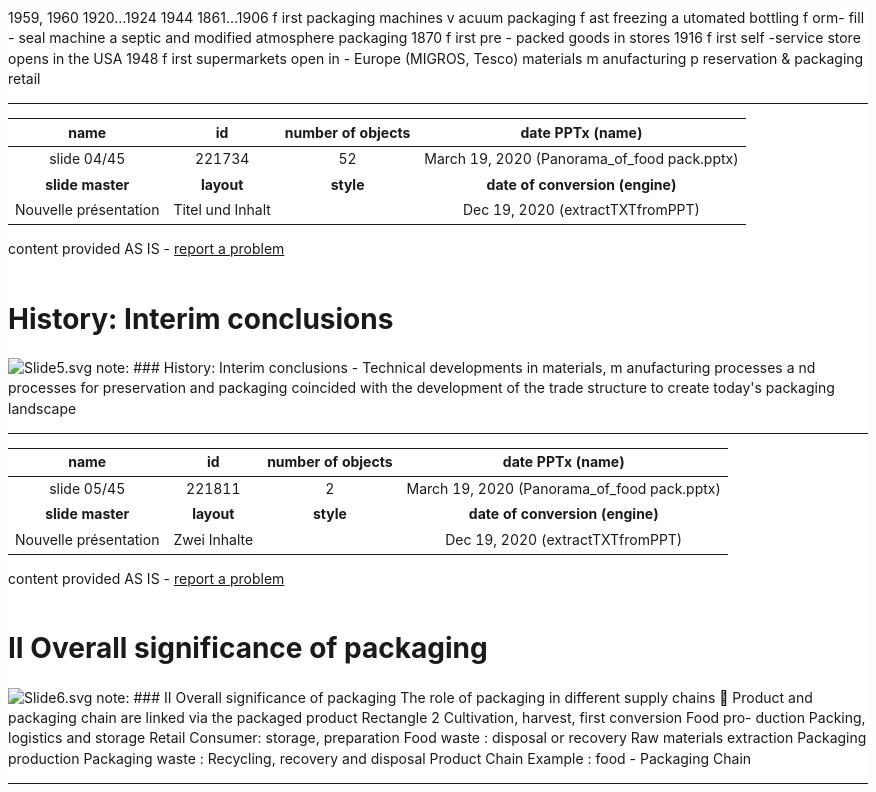 1959, 1960
1920…1924
1944
1861…1906
f irst packaging machines
v acuum packaging
f ast freezing
a utomated bottling
f orm- fill - seal machine
a septic and modified atmosphere packaging
1870
f irst pre - packed goods in stores
1916
f irst self -service store opens in the USA
1948
f irst supermarkets open in - Europe (MIGROS, Tesco)
materials
m anufacturing
p reservation &amp; packaging
retail

---
|     **name**     |   **id**   | **number of objects** |      **date PPTx (name)**       |
| :--------------: | :--------: | :-------------------: | :-----------------------------: |
|        slide 04/45        |     221734     |          52           |            March 19, 2020 (Panorama_of_food pack.pptx)            |
| **slide master** | **layout** |       **style**       | **date of conversion (engine)** |
|        Nouvelle présentation        |     Titel und Inhalt     |                     |             Dec 19, 2020 (extractTXTfromPPT)             |


content provided AS IS - [report a problem](mailto:olivier.vitrac@agroparistech.fr)

# History: Interim conclusions
![Slide5.svg](./src_part1/Slide5.svg  "slide 5 of 45") 
note: ### History: Interim conclusions - Technical developments in materials, m anufacturing processes a nd processes for preservation and packaging coincided with the development of the trade structure to create today's packaging landscape

---
|     **name**     |   **id**   | **number of objects** |      **date PPTx (name)**       |
| :--------------: | :--------: | :-------------------: | :-----------------------------: |
|        slide 05/45        |     221811     |          2           |            March 19, 2020 (Panorama_of_food pack.pptx)            |
| **slide master** | **layout** |       **style**       | **date of conversion (engine)** |
|        Nouvelle présentation        |     Zwei Inhalte     |                     |             Dec 19, 2020 (extractTXTfromPPT)             |


content provided AS IS - [report a problem](mailto:olivier.vitrac@agroparistech.fr)

# II Overall significance of packaging
![Slide6.svg](./src_part1/Slide6.svg  "slide 6 of 45") 
note: ### II Overall significance of packaging
The role of packaging in different supply chains  Product and packaging chain are linked via the packaged product Rectangle 2 Cultivation, harvest, first conversion Food pro- duction Packing, logistics and storage Retail Consumer: storage, preparation Food waste : disposal or recovery Raw materials extraction Packaging production Packaging waste : Recycling, recovery and disposal Product Chain Example : food - Packaging Chain

---